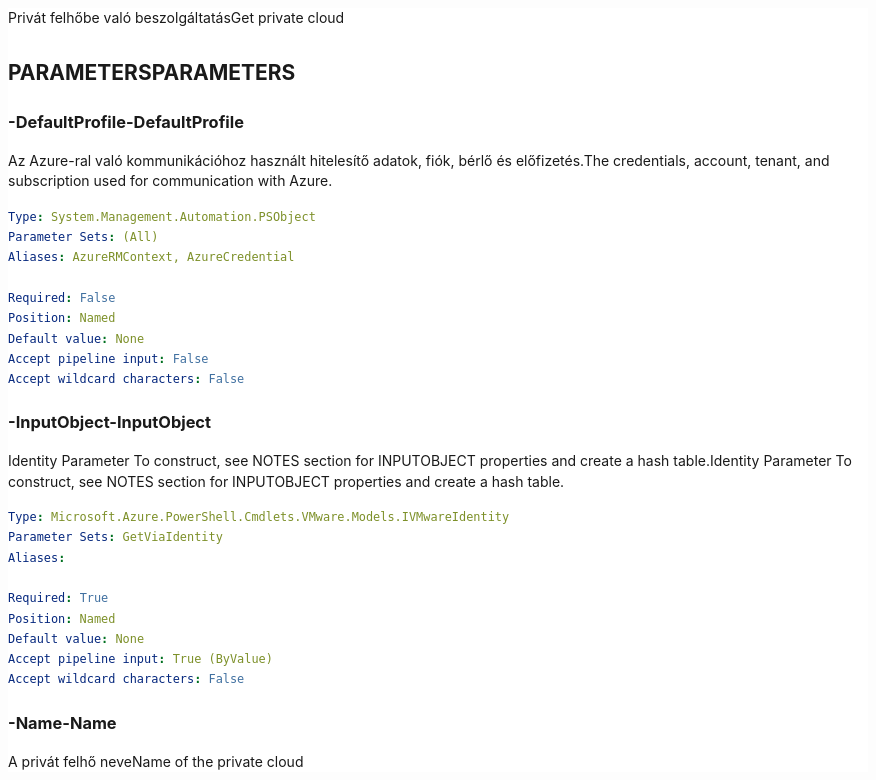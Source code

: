 <span data-ttu-id="856ee-117">Privát felhőbe való beszolgáltatás</span><span class="sxs-lookup"><span data-stu-id="856ee-117">Get private cloud</span></span>

## <span data-ttu-id="856ee-118">PARAMETERS</span><span class="sxs-lookup"><span data-stu-id="856ee-118">PARAMETERS</span></span>

### <span data-ttu-id="856ee-119">-DefaultProfile</span><span class="sxs-lookup"><span data-stu-id="856ee-119">-DefaultProfile</span></span>
<span data-ttu-id="856ee-120">Az Azure-ral való kommunikációhoz használt hitelesítő adatok, fiók, bérlő és előfizetés.</span><span class="sxs-lookup"><span data-stu-id="856ee-120">The credentials, account, tenant, and subscription used for communication with Azure.</span></span>

```yaml
Type: System.Management.Automation.PSObject
Parameter Sets: (All)
Aliases: AzureRMContext, AzureCredential

Required: False
Position: Named
Default value: None
Accept pipeline input: False
Accept wildcard characters: False
```

### <span data-ttu-id="856ee-121">-InputObject</span><span class="sxs-lookup"><span data-stu-id="856ee-121">-InputObject</span></span>
<span data-ttu-id="856ee-122">Identity Parameter To construct, see NOTES section for INPUTOBJECT properties and create a hash table.</span><span class="sxs-lookup"><span data-stu-id="856ee-122">Identity Parameter To construct, see NOTES section for INPUTOBJECT properties and create a hash table.</span></span>

```yaml
Type: Microsoft.Azure.PowerShell.Cmdlets.VMware.Models.IVMwareIdentity
Parameter Sets: GetViaIdentity
Aliases:

Required: True
Position: Named
Default value: None
Accept pipeline input: True (ByValue)
Accept wildcard characters: False
```

### <span data-ttu-id="856ee-123">-Name</span><span class="sxs-lookup"><span data-stu-id="856ee-123">-Name</span></span>
<span data-ttu-id="856ee-124">A privát felhő neve</span><span class="sxs-lookup"><span data-stu-id="856ee-124">Name of the private cloud</span></span>

